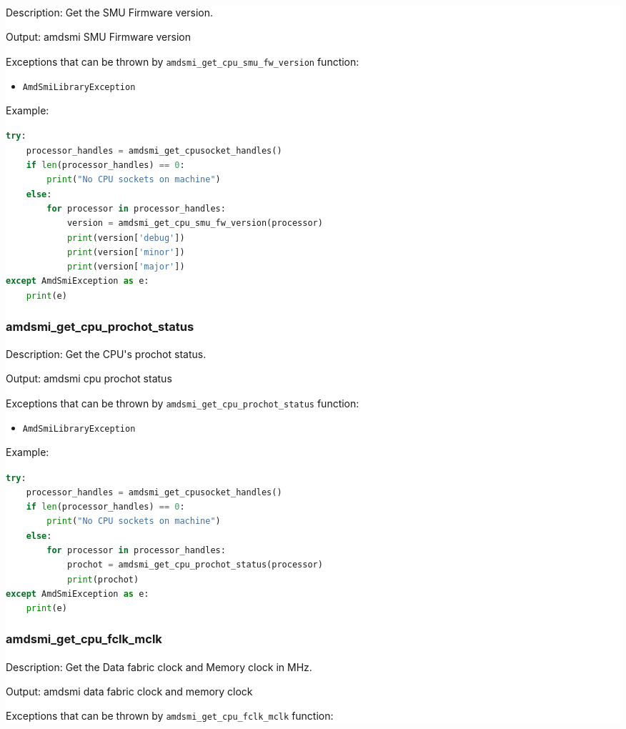 Description: Get the SMU Firmware version.

Output: amdsmi SMU Firmware version

Exceptions that can be thrown by `amdsmi_get_cpu_smu_fw_version` function:

* `AmdSmiLibraryException`

Example:

```python
try:
    processor_handles = amdsmi_get_cpusocket_handles()
    if len(processor_handles) == 0:
        print("No CPU sockets on machine")
    else:
        for processor in processor_handles:
            version = amdsmi_get_cpu_smu_fw_version(processor)
            print(version['debug'])
            print(version['minor'])
            print(version['major'])
except AmdSmiException as e:
    print(e)
```

### amdsmi_get_cpu_prochot_status

Description: Get the CPU's prochot status.

Output: amdsmi cpu prochot status

Exceptions that can be thrown by `amdsmi_get_cpu_prochot_status` function:

* `AmdSmiLibraryException`

Example:

```python
try:
    processor_handles = amdsmi_get_cpusocket_handles()
    if len(processor_handles) == 0:
        print("No CPU sockets on machine")
    else:
        for processor in processor_handles:
            prochot = amdsmi_get_cpu_prochot_status(processor)
            print(prochot)
except AmdSmiException as e:
    print(e)
```

### amdsmi_get_cpu_fclk_mclk

Description: Get the Data fabric clock and Memory clock in MHz.

Output: amdsmi data fabric clock and memory clock

Exceptions that can be thrown by `amdsmi_get_cpu_fclk_mclk` function:
